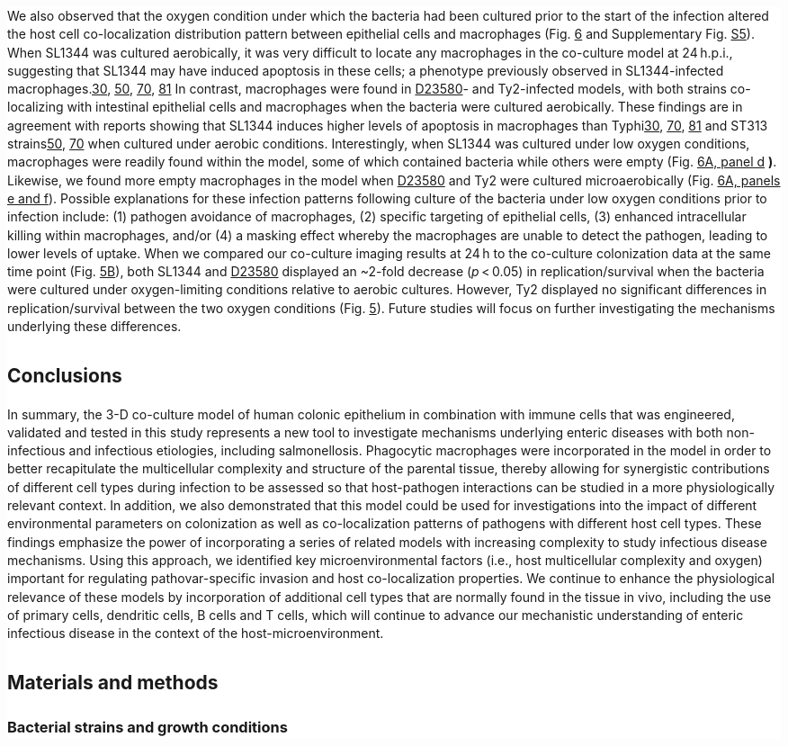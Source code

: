 We also observed that the oxygen condition under which the bacteria had been cultured prior to the start of the infection altered the host cell co-localization distribution pattern between epithelial cells and macrophages (Fig. [6](#Fig6) and Supplementary Fig. [S5](#MOESM5)). When SL1344 was cultured aerobically, it was very difficult to locate any macrophages in the co-culture model at 24 h.p.i., suggesting that SL1344 may have induced apoptosis in these cells; a phenotype previously observed in SL1344-infected macrophages.[30](#CR30), [50](#CR50), [70](#CR70), [81](#CR81) In contrast, macrophages were found in [D23580](https://www.ncbi.nlm.nih.gov/nuccore/D23580)- and Ty2-infected models, with both strains co-localizing with intestinal epithelial cells and macrophages when the bacteria were cultured aerobically. These findings are in agreement with reports showing that SL1344 induces higher levels of apoptosis in macrophages than Typhi[30](#CR30), [70](#CR70), [81](#CR81) and ST313 strains[50](#CR50), [70](#CR70) when cultured under aerobic conditions. Interestingly, when SL1344 was cultured under low oxygen conditions, macrophages were readily found within the model, some of which contained bacteria while others were empty (Fig. [6A, panel d](#Fig6)
**)**. Likewise, we found more empty macrophages in the model when [D23580](https://www.ncbi.nlm.nih.gov/nuccore/D23580) and Ty2 were cultured microaerobically (Fig. [6A, panels e and f](#Fig6)). Possible explanations for these infection patterns following culture of the bacteria under low oxygen conditions prior to infection include: (1) pathogen avoidance of macrophages, (2) specific targeting of epithelial cells, (3) enhanced intracellular killing within macrophages, and/or (4) a masking effect whereby the macrophages are unable to detect the pathogen, leading to lower levels of uptake. When we compared our co-culture imaging results at 24 h to the co-culture colonization data at the same time point (Fig. [5B](#Fig5)), both SL1344 and [D23580](https://www.ncbi.nlm.nih.gov/nuccore/D23580) displayed an ~2-fold decrease (*p* < 0.05) in replication/survival when the bacteria were cultured under oxygen-limiting conditions relative to aerobic cultures. However, Ty2 displayed no significant differences in replication/survival between the two oxygen conditions (Fig. [5](#Fig5)). Future studies will focus on further investigating the mechanisms underlying these differences.

## Conclusions

In summary, the 3-D co-culture model of human colonic epithelium in combination with immune cells that was engineered, validated and tested in this study represents a new tool to investigate mechanisms underlying enteric diseases with both non-infectious and infectious etiologies, including salmonellosis. Phagocytic macrophages were incorporated in the model in order to better recapitulate the multicellular complexity and structure of the parental tissue, thereby allowing for synergistic contributions of different cell types during infection to be assessed so that host-pathogen interactions can be studied in a more physiologically relevant context. In addition, we also demonstrated that this model could be used for investigations into the impact of different environmental parameters on colonization as well as co-localization patterns of pathogens with different host cell types. These findings emphasize the power of incorporating a series of related models with increasing complexity to study infectious disease mechanisms. Using this approach, we identified key microenvironmental factors (i.e., host multicellular complexity and oxygen) important for regulating pathovar-specific invasion and host co-localization properties. We continue to enhance the physiological relevance of these models by incorporation of additional cell types that are normally found in the tissue in vivo, including the use of primary cells, dendritic cells, B cells and T cells, which will continue to advance our mechanistic understanding of enteric infectious disease in the context of the host-microenvironment.

## Materials and methods

### Bacterial strains and growth conditions
